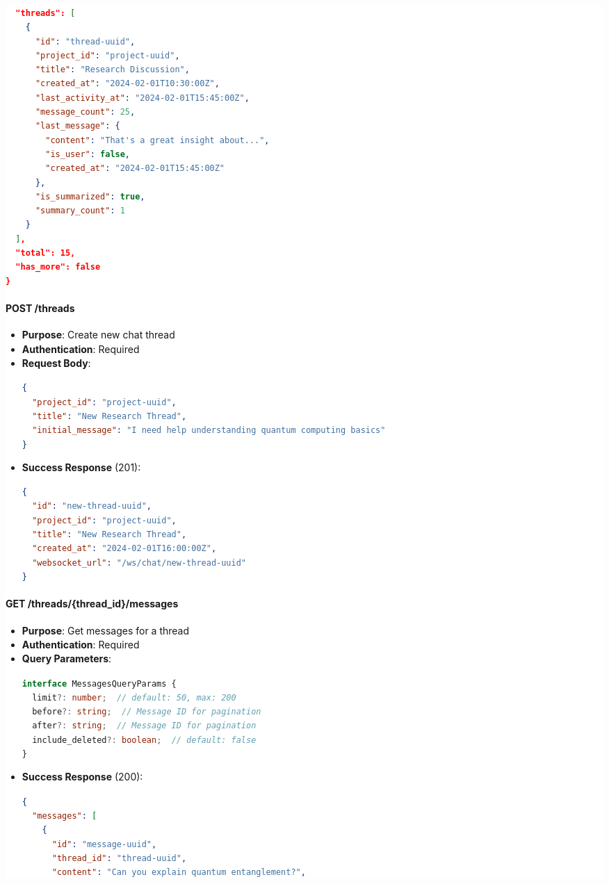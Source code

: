   ```json
    "threads": [
      {
        "id": "thread-uuid",
        "project_id": "project-uuid",
        "title": "Research Discussion",
        "created_at": "2024-02-01T10:30:00Z",
        "last_activity_at": "2024-02-01T15:45:00Z",
        "message_count": 25,
        "last_message": {
          "content": "That's a great insight about...",
          "is_user": false,
          "created_at": "2024-02-01T15:45:00Z"
        },
        "is_summarized": true,
        "summary_count": 1
      }
    ],
    "total": 15,
    "has_more": false
  }
  ```

#### **POST /threads**
- **Purpose**: Create new chat thread
- **Authentication**: Required
- **Request Body**:
  ```json
  {
    "project_id": "project-uuid",
    "title": "New Research Thread",
    "initial_message": "I need help understanding quantum computing basics"
  }
  ```
- **Success Response** (201):
  ```json
  {
    "id": "new-thread-uuid",
    "project_id": "project-uuid",
    "title": "New Research Thread",
    "created_at": "2024-02-01T16:00:00Z",
    "websocket_url": "/ws/chat/new-thread-uuid"
  }
  ```

#### **GET /threads/{thread_id}/messages**
- **Purpose**: Get messages for a thread
- **Authentication**: Required
- **Query Parameters**:
  ```typescript
  interface MessagesQueryParams {
    limit?: number;  // default: 50, max: 200
    before?: string;  // Message ID for pagination
    after?: string;  // Message ID for pagination
    include_deleted?: boolean;  // default: false
  }
  ```
- **Success Response** (200):
  ```json
  {
    "messages": [
      {
        "id": "message-uuid",
        "thread_id": "thread-uuid",
        "content": "Can you explain quantum entanglement?",
  ```
